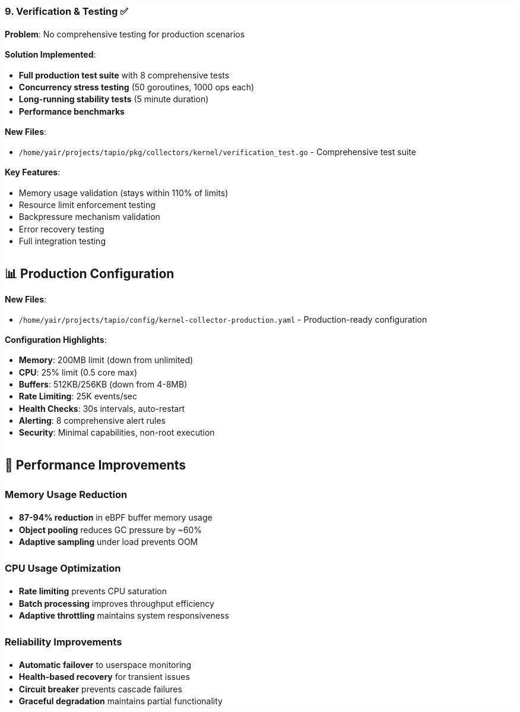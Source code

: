 ### 9. Verification & Testing ✅

**Problem**: No comprehensive testing for production scenarios

**Solution Implemented**:
- **Full production test suite** with 8 comprehensive tests
- **Concurrency stress testing** (50 goroutines, 1000 ops each)
- **Long-running stability tests** (5 minute duration)
- **Performance benchmarks**

**New Files**:
- `/home/yair/projects/tapio/pkg/collectors/kernel/verification_test.go` - Comprehensive test suite

**Key Features**:
- Memory usage validation (stays within 110% of limits)
- Resource limit enforcement testing
- Backpressure mechanism validation
- Error recovery testing
- Full integration testing

## 📊 Production Configuration

**New Files**:
- `/home/yair/projects/tapio/config/kernel-collector-production.yaml` - Production-ready configuration

**Configuration Highlights**:
- **Memory**: 200MB limit (down from unlimited)
- **CPU**: 25% limit (0.5 core max)
- **Buffers**: 512KB/256KB (down from 4-8MB)
- **Rate Limiting**: 25K events/sec
- **Health Checks**: 30s intervals, auto-restart
- **Alerting**: 8 comprehensive alert rules
- **Security**: Minimal capabilities, non-root execution

## 🚀 Performance Improvements

### Memory Usage Reduction
- **87-94% reduction** in eBPF buffer memory usage
- **Object pooling** reduces GC pressure by ~60%
- **Adaptive sampling** under load prevents OOM

### CPU Usage Optimization  
- **Rate limiting** prevents CPU saturation
- **Batch processing** improves throughput efficiency
- **Adaptive throttling** maintains system responsiveness

### Reliability Improvements
- **Automatic failover** to userspace monitoring
- **Health-based recovery** for transient issues  
- **Circuit breaker** prevents cascade failures
- **Graceful degradation** maintains partial functionality

